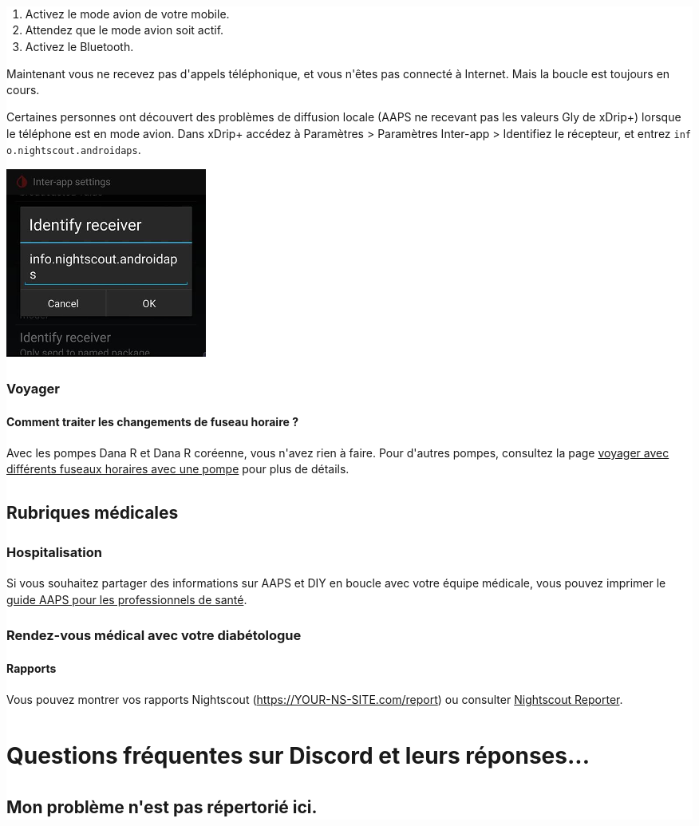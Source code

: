 1. Activez le mode avion de votre mobile.
2. Attendez que le mode avion soit actif.
3. Activez le Bluetooth.

Maintenant vous ne recevez pas d'appels téléphonique, et vous n'êtes pas connecté à Internet. Mais la boucle est toujours en cours.

Certaines personnes ont découvert des problèmes de diffusion locale (AAPS ne recevant pas les valeurs Gly de xDrip+) lorsque le téléphone est en mode avion. Dans xDrip+ accédez à Paramètres > Paramètres Inter-app > Identifiez le récepteur, et entrez `info.nightscout.androidaps`.

![xDrip+ Paramètres interapp basiques Identifier le récepteur](../images/xDrip_InterApp_NS.png)

### Voyager

#### Comment traiter les changements de fuseau horaire ?

Avec les pompes Dana R et Dana R coréenne, vous n'avez rien à faire. Pour d'autres pompes, consultez la page [voyager avec différents fuseaux horaires avec une pompe](../Usage/Timezone-traveling.md) pour plus de détails.

## Rubriques médicales

### Hospitalisation

Si vous souhaitez partager des informations sur AAPS et DIY en boucle avec votre équipe médicale, vous pouvez imprimer le [guide AAPS pour les professionnels de santé](../Resources/clinician-guide-to-AndroidAPS.md).

### Rendez-vous médical avec votre diabétologue

#### Rapports

Vous pouvez montrer vos rapports Nightscout (https://YOUR-NS-SITE.com/report) ou consulter [Nightscout Reporter](https://nightscout-reporter.zreptil.de/).

# Questions fréquentes sur Discord et leurs réponses...

## Mon problème n'est pas répertorié ici.
